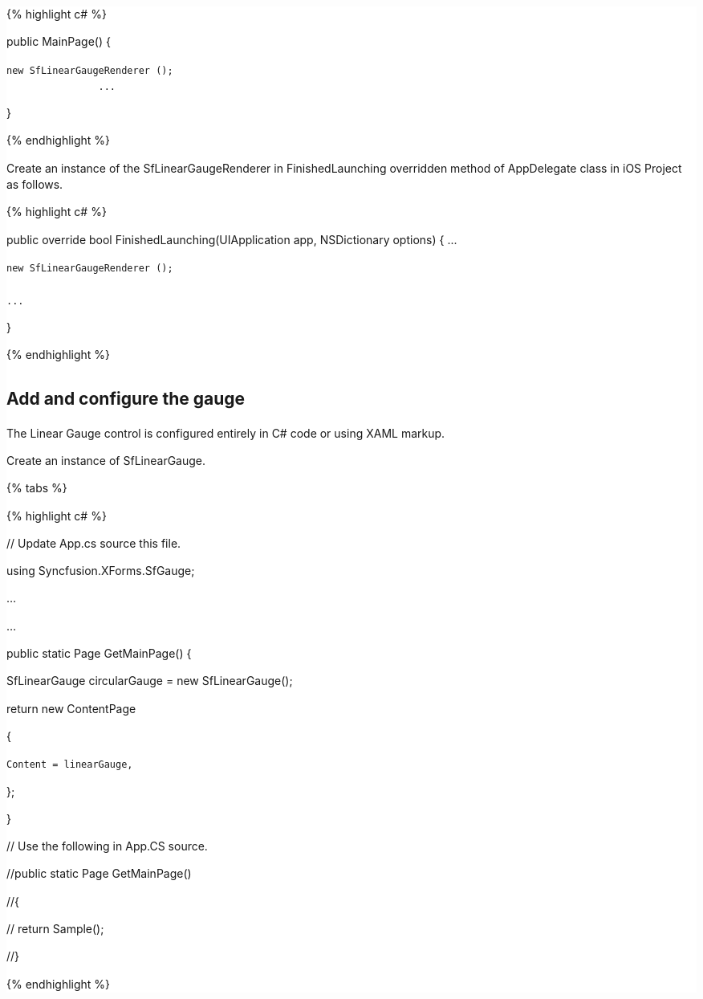 {% highlight c# %}

public MainPage()
{

    new SfLinearGaugeRenderer ();
        		    ...    
}

{% endhighlight %}


Create an instance of the SfLinearGaugeRenderer in FinishedLaunching overridden method of AppDelegate class in iOS Project as follows.

{% highlight c# %}

public override bool FinishedLaunching(UIApplication app, NSDictionary options)
{
    ...

    new SfLinearGaugeRenderer ();

    ...

}

{% endhighlight %}

## Add and configure the gauge

The Linear Gauge control is configured entirely in C# code or using XAML markup.

Create an instance of SfLinearGauge.

{% tabs %}  

{% highlight c# %}

// Update App.cs source this file.

using Syncfusion.XForms.SfGauge;

…

…

public static Page GetMainPage()
{

SfLinearGauge circularGauge = new SfLinearGauge();

return new ContentPage

{

    Content = linearGauge,

};

}

// Use the following in App.CS source.

//public static Page GetMainPage()

//{

//	return Sample();

//}

{% endhighlight %}
